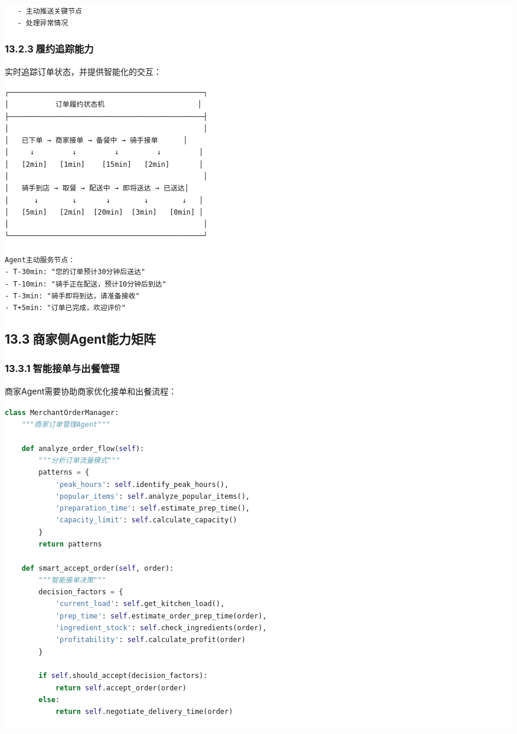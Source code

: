 ```
   - 主动推送关键节点
   - 处理异常情况
```

### 13.2.3 履约追踪能力

实时追踪订单状态，并提供智能化的交互：

```
┌──────────────────────────────────────────────┐
│           订单履约状态机                      │
├──────────────────────────────────────────────┤
│                                              │
│   已下单 → 商家接单 → 备餐中 → 骑手接单      │
│     ↓         ↓         ↓         ↓         │
│   [2min]   [1min]    [15min]   [2min]       │
│                                              │
│   骑手到店 → 取餐 → 配送中 → 即将送达 → 已送达│
│      ↓        ↓       ↓        ↓        ↓   │
│   [5min]   [2min]  [20min]  [3min]   [0min] │
│                                              │
└──────────────────────────────────────────────┘

Agent主动服务节点：
- T-30min: "您的订单预计30分钟后送达"
- T-10min: "骑手正在配送，预计10分钟后到达"
- T-3min: "骑手即将到达，请准备接收"
- T+5min: "订单已完成，欢迎评价"
```

## 13.3 商家侧Agent能力矩阵

### 13.3.1 智能接单与出餐管理

商家Agent需要协助商家优化接单和出餐流程：

```python
class MerchantOrderManager:
    """商家订单管理Agent"""
    
    def analyze_order_flow(self):
        """分析订单流量模式"""
        patterns = {
            'peak_hours': self.identify_peak_hours(),
            'popular_items': self.analyze_popular_items(),
            'preparation_time': self.estimate_prep_time(),
            'capacity_limit': self.calculate_capacity()
        }
        return patterns
    
    def smart_accept_order(self, order):
        """智能接单决策"""
        decision_factors = {
            'current_load': self.get_kitchen_load(),
            'prep_time': self.estimate_order_prep_time(order),
            'ingredient_stock': self.check_ingredients(order),
            'profitability': self.calculate_profit(order)
        }
        
        if self.should_accept(decision_factors):
            return self.accept_order(order)
        else:
            return self.negotiate_delivery_time(order)
    
```